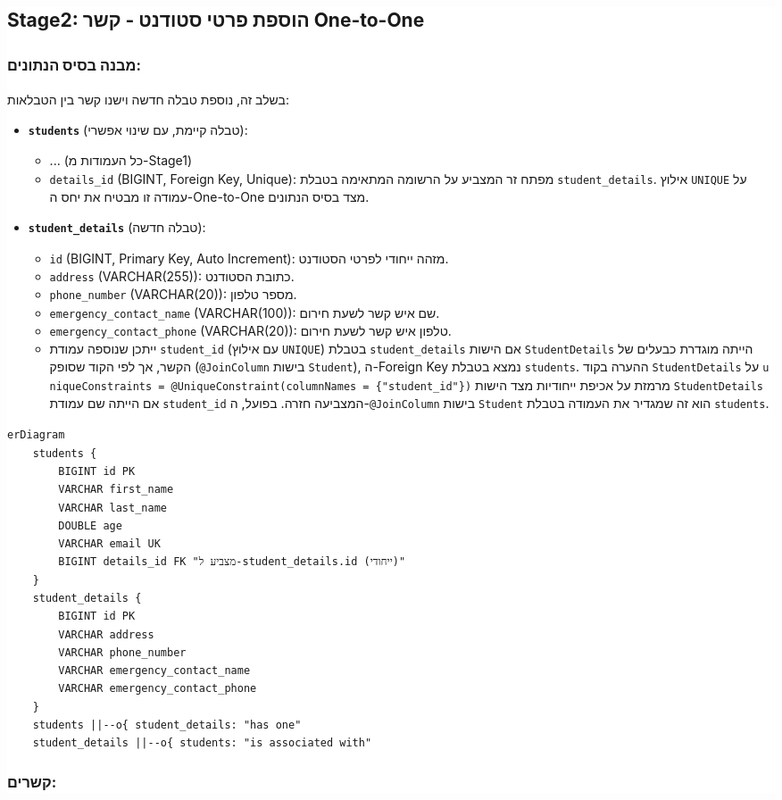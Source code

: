 
## Stage2: הוספת פרטי סטודנט - קשר One-to-One

### מבנה בסיס הנתונים:

בשלב זה, נוספת טבלה חדשה וישנו קשר בין הטבלאות:

* **`students`** (טבלה קיימת, עם שינוי אפשרי):
    * ... (כל העמודות מ-Stage1)
    * `details_id` (BIGINT, Foreign Key, Unique): מפתח זר המצביע על הרשומה המתאימה בטבלת `student_details`. אילוץ
      `UNIQUE` על עמודה זו מבטיח את יחס ה-One-to-One מצד בסיס הנתונים.

* **`student_details`** (טבלה חדשה):
    * `id` (BIGINT, Primary Key, Auto Increment): מזהה ייחודי לפרטי הסטודנט.
    * `address` (VARCHAR(255)): כתובת הסטודנט.
    * `phone_number` (VARCHAR(20)): מספר טלפון.
    * `emergency_contact_name` (VARCHAR(100)): שם איש קשר לשעת חירום.
    * `emergency_contact_phone` (VARCHAR(20)): טלפון איש קשר לשעת חירום.
    * ייתכן שנוספה עמודת `student_id` (עם אילוץ `UNIQUE`) בטבלת `student_details` אם הישות `StudentDetails` הייתה מוגדרת
      כבעלים של הקשר, אך לפי הקוד שסופק (`@JoinColumn` בישות `Student`), ה-Foreign Key נמצא בטבלת `students`. ההערה בקוד
      `StudentDetails` על `uniqueConstraints = @UniqueConstraint(columnNames = {"student_id"})` מרמזת על אכיפת ייחודיות
      מצד הישות `StudentDetails` אם הייתה שם עמודת `student_id` המצביעה חזרה. בפועל, ה-`@JoinColumn` בישות `Student` הוא
      זה שמגדיר את העמודה בטבלת `students`.

```mermaid
erDiagram
    students {
        BIGINT id PK
        VARCHAR first_name
        VARCHAR last_name
        DOUBLE age
        VARCHAR email UK
        BIGINT details_id FK "מצביע ל-student_details.id (ייחודי)"
    }
    student_details {
        BIGINT id PK
        VARCHAR address
        VARCHAR phone_number
        VARCHAR emergency_contact_name
        VARCHAR emergency_contact_phone
    }
    students ||--o{ student_details: "has one"
    student_details ||--o{ students: "is associated with"

```

### קשרים:
